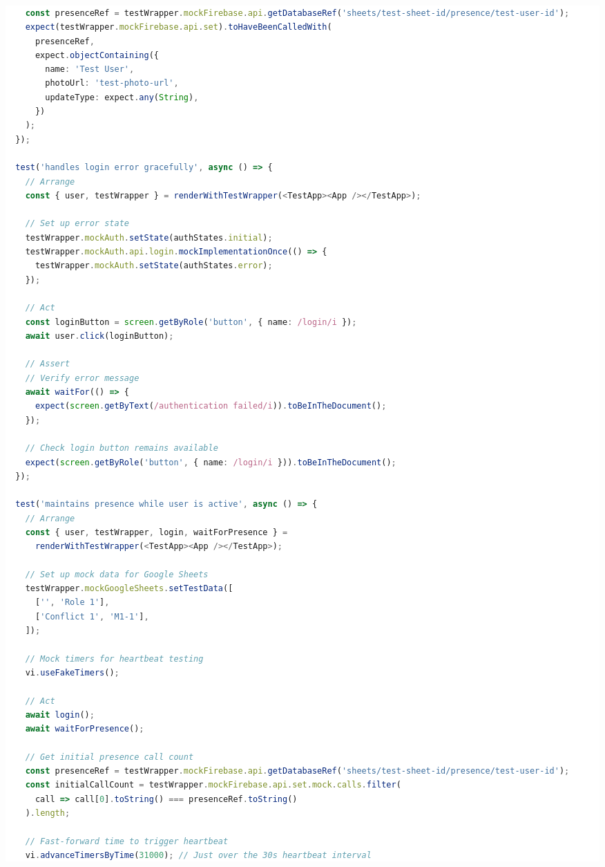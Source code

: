 ```typescript
    const presenceRef = testWrapper.mockFirebase.api.getDatabaseRef('sheets/test-sheet-id/presence/test-user-id');
    expect(testWrapper.mockFirebase.api.set).toHaveBeenCalledWith(
      presenceRef,
      expect.objectContaining({
        name: 'Test User',
        photoUrl: 'test-photo-url',
        updateType: expect.any(String),
      })
    );
  });

  test('handles login error gracefully', async () => {
    // Arrange
    const { user, testWrapper } = renderWithTestWrapper(<TestApp><App /></TestApp>);

    // Set up error state
    testWrapper.mockAuth.setState(authStates.initial);
    testWrapper.mockAuth.api.login.mockImplementationOnce(() => {
      testWrapper.mockAuth.setState(authStates.error);
    });

    // Act
    const loginButton = screen.getByRole('button', { name: /login/i });
    await user.click(loginButton);

    // Assert
    // Verify error message
    await waitFor(() => {
      expect(screen.getByText(/authentication failed/i)).toBeInTheDocument();
    });

    // Check login button remains available
    expect(screen.getByRole('button', { name: /login/i })).toBeInTheDocument();
  });

  test('maintains presence while user is active', async () => {
    // Arrange
    const { user, testWrapper, login, waitForPresence } =
      renderWithTestWrapper(<TestApp><App /></TestApp>);

    // Set up mock data for Google Sheets
    testWrapper.mockGoogleSheets.setTestData([
      ['', 'Role 1'],
      ['Conflict 1', 'M1-1'],
    ]);

    // Mock timers for heartbeat testing
    vi.useFakeTimers();

    // Act
    await login();
    await waitForPresence();

    // Get initial presence call count
    const presenceRef = testWrapper.mockFirebase.api.getDatabaseRef('sheets/test-sheet-id/presence/test-user-id');
    const initialCallCount = testWrapper.mockFirebase.api.set.mock.calls.filter(
      call => call[0].toString() === presenceRef.toString()
    ).length;

    // Fast-forward time to trigger heartbeat
    vi.advanceTimersByTime(31000); // Just over the 30s heartbeat interval
```